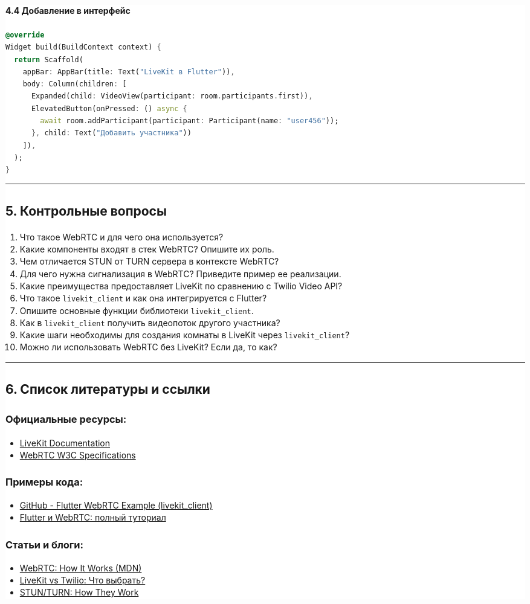 #### 4.4 Добавление в интерфейс

```dart
@override
Widget build(BuildContext context) {
  return Scaffold(
    appBar: AppBar(title: Text("LiveKit в Flutter")),
    body: Column(children: [
      Expanded(child: VideoView(participant: room.participants.first)),
      ElevatedButton(onPressed: () async {
        await room.addParticipant(participant: Participant(name: "user456"));
      }, child: Text("Добавить участника"))
    ]),
  );
}
```

---

## 5. Контрольные вопросы

1. Что такое WebRTC и для чего она используется?
2. Какие компоненты входят в стек WebRTC? Опишите их роль.
3. Чем отличается STUN от TURN сервера в контексте WebRTC?
4. Для чего нужна сигнализация в WebRTC? Приведите пример ее реализации.
5. Какие преимущества предоставляет LiveKit по сравнению с Twilio Video API?
6. Что такое `livekit_client` и как она интегрируется с Flutter?
7. Опишите основные функции библиотеки `livekit_client`.
8. Как в `livekit_client` получить видеопоток другого участника?
9. Какие шаги необходимы для создания комнаты в LiveKit через `livekit_client`?
10. Можно ли использовать WebRTC без LiveKit? Если да, то как?

---

## 6. Список литературы и ссылки

### Официальные ресурсы:
- [LiveKit Documentation](https://docs.livekit.io/)
- [WebRTC W3C Specifications](https://www.w3.org/TR/webrtc/)

### Примеры кода:
- [GitHub - Flutter WebRTC Example (livekit_client)](https://github.com/livekit/flutter-webrtc-example)
- [Flutter и WebRTC: полный туториал](https://medium.com/@alexdonnelly/flutter-and-webrtc-the-complete-tutorial-a6438175b2d)

### Статьи и блоги:
- [WebRTC: How It Works (MDN)](https://developer.mozilla.org/en-US/docs/Web/API/WebRTC_API/How_WebRTC_works)
- [LiveKit vs Twilio: Что выбрать?](https://blog.livekit.io/livekit-vs-twilio-whats-the-difference/)
- [STUN/TURN: How They Work](https://webrtc.org/native-code/stun-turn/)
